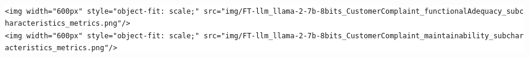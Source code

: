 	<img width="600px" style="object-fit: scale;" src="img/FT-llm_llama-2-7b-8bits_CustomerComplaint_functionalAdequacy_subcharacteristics_metrics.png"/>
	<img width="600px" style="object-fit: scale;" src="img/FT-llm_llama-2-7b-8bits_CustomerComplaint_maintainability_subcharacteristics_metrics.png"/>